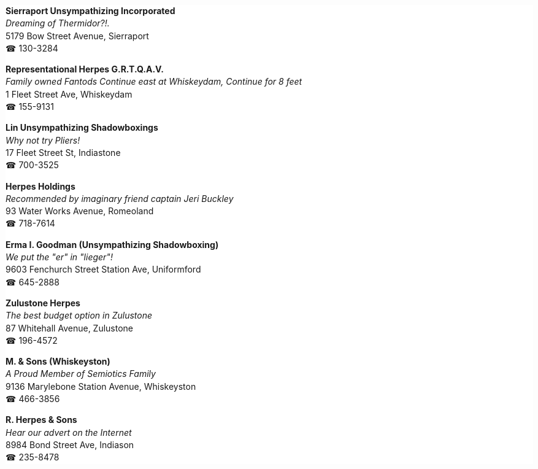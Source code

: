 **Sierraport Unsympathizing Incorporated**  
_Dreaming of Thermidor?!._  
5179 Bow Street Avenue, Sierraport  
☎ 130-3284

**Representational Herpes G.R.T.Q.A.V.**  
_Family owned Fantods 
Continue east at Whiskeydam, Continue for 8 feet_  
1 Fleet Street Ave, Whiskeydam  
☎ 155-9131

**Lin Unsympathizing Shadowboxings**  
_Why not try Pliers!_  
17 Fleet Street St, Indiastone  
☎ 700-3525

**Herpes Holdings**  
_Recommended by imaginary friend captain Jeri Buckley_  
93 Water Works Avenue, Romeoland  
☎ 718-7614

**Erma I. Goodman (Unsympathizing Shadowboxing)**  
_We put the "er" in "lieger"!_  
9603 Fenchurch Street Station Ave, Uniformford  
☎ 645-2888

**Zulustone Herpes**  
_The best budget option in Zulustone_  
87 Whitehall Avenue, Zulustone  
☎ 196-4572

**M. & Sons (Whiskeyston)**  
_A Proud Member of Semiotics Family_  
9136 Marylebone Station Avenue, Whiskeyston  
☎ 466-3856

**R. Herpes & Sons**  
_Hear our advert on the Internet_  
8984 Bond Street Ave, Indiason  
☎ 235-8478

